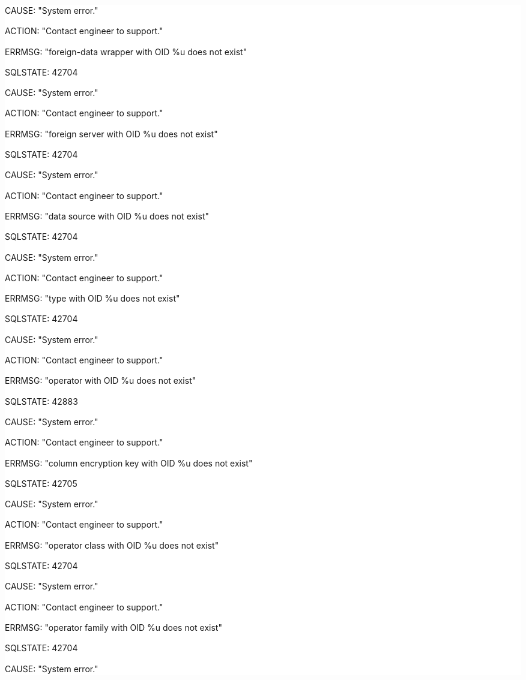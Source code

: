 CAUSE: "System error."

ACTION: "Contact engineer to support."

ERRMSG: "foreign-data wrapper with OID %u does not exist"

SQLSTATE: 42704

CAUSE: "System error."

ACTION: "Contact engineer to support."

ERRMSG: "foreign server with OID %u does not exist"

SQLSTATE: 42704

CAUSE: "System error."

ACTION: "Contact engineer to support."

ERRMSG: "data source with OID %u does not exist"

SQLSTATE: 42704

CAUSE: "System error."

ACTION: "Contact engineer to support."

ERRMSG: "type with OID %u does not exist"

SQLSTATE: 42704

CAUSE: "System error."

ACTION: "Contact engineer to support."

ERRMSG: "operator with OID %u does not exist"

SQLSTATE: 42883

CAUSE: "System error."

ACTION: "Contact engineer to support."

ERRMSG: "column encryption key with OID %u does not exist"

SQLSTATE: 42705

CAUSE: "System error."

ACTION: "Contact engineer to support."

ERRMSG: "operator class with OID %u does not exist"

SQLSTATE: 42704

CAUSE: "System error."

ACTION: "Contact engineer to support."

ERRMSG: "operator family with OID %u does not exist"

SQLSTATE: 42704

CAUSE: "System error."
